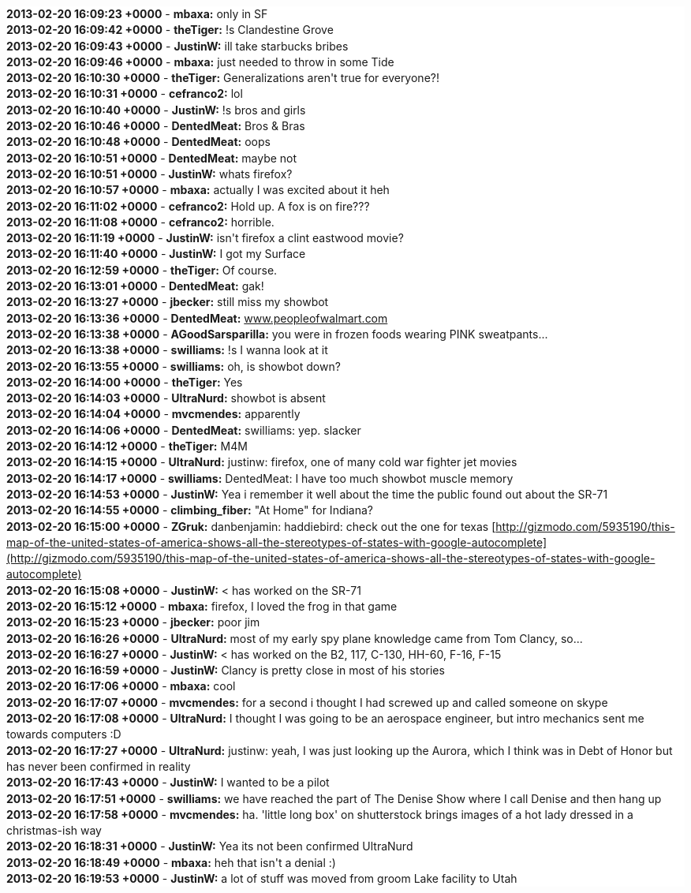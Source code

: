 **2013-02-20 16:09:23 +0000** - **mbaxa:** only in SF  
**2013-02-20 16:09:42 +0000** - **theTiger:** !s Clandestine Grove  
**2013-02-20 16:09:43 +0000** - **JustinW:** ill take starbucks bribes  
**2013-02-20 16:09:46 +0000** - **mbaxa:** just needed to throw in some Tide  
**2013-02-20 16:10:30 +0000** - **theTiger:** Generalizations aren&apos;t true for everyone?!  
**2013-02-20 16:10:31 +0000** - **cefranco2:** lol  
**2013-02-20 16:10:40 +0000** - **JustinW:** !s bros and girls  
**2013-02-20 16:10:46 +0000** - **DentedMeat:** Bros & Bras  
**2013-02-20 16:10:48 +0000** - **DentedMeat:** oops  
**2013-02-20 16:10:51 +0000** - **DentedMeat:** maybe not  
**2013-02-20 16:10:51 +0000** - **JustinW:** whats firefox?  
**2013-02-20 16:10:57 +0000** - **mbaxa:** actually I was excited about it heh  
**2013-02-20 16:11:02 +0000** - **cefranco2:** Hold up. A fox is on fire???  
**2013-02-20 16:11:08 +0000** - **cefranco2:** horrible.  
**2013-02-20 16:11:19 +0000** - **JustinW:** isn&apos;t firefox a clint eastwood movie?  
**2013-02-20 16:11:40 +0000** - **JustinW:** I got my Surface  
**2013-02-20 16:12:59 +0000** - **theTiger:** Of course.  
**2013-02-20 16:13:01 +0000** - **DentedMeat:** gak!  
**2013-02-20 16:13:27 +0000** - **jbecker:** still miss my showbot  
**2013-02-20 16:13:36 +0000** - **DentedMeat:** www.peopleofwalmart.com  
**2013-02-20 16:13:38 +0000** - **AGoodSarsparilla:** you were in frozen foods wearing PINK sweatpants...  
**2013-02-20 16:13:38 +0000** - **swilliams:** !s I wanna look at it  
**2013-02-20 16:13:55 +0000** - **swilliams:** oh, is showbot down?  
**2013-02-20 16:14:00 +0000** - **theTiger:** Yes  
**2013-02-20 16:14:03 +0000** - **UltraNurd:** showbot is absent  
**2013-02-20 16:14:04 +0000** - **mvcmendes:** apparently  
**2013-02-20 16:14:06 +0000** - **DentedMeat:** swilliams: yep. slacker  
**2013-02-20 16:14:12 +0000** - **theTiger:** M4M  
**2013-02-20 16:14:15 +0000** - **UltraNurd:** justinw: firefox, one of many cold war fighter jet movies  
**2013-02-20 16:14:17 +0000** - **swilliams:** DentedMeat: I have too much showbot muscle memory  
**2013-02-20 16:14:53 +0000** - **JustinW:** Yea i remember it well about the time the public found out about the SR-71  
**2013-02-20 16:14:55 +0000** - **climbing_fiber:** "At Home" for Indiana?  
**2013-02-20 16:15:00 +0000** - **ZGruk:** danbenjamin: haddiebird: check out the one for texas [http://gizmodo.com/5935190/this-map-of-the-united-states-of-america-shows-all-the-stereotypes-of-states-with-google-autocomplete](http://gizmodo.com/5935190/this-map-of-the-united-states-of-america-shows-all-the-stereotypes-of-states-with-google-autocomplete)  
**2013-02-20 16:15:08 +0000** - **JustinW:** &lt; has worked on the SR-71  
**2013-02-20 16:15:12 +0000** - **mbaxa:** firefox, I loved the frog in that game  
**2013-02-20 16:15:23 +0000** - **jbecker:** poor jim  
**2013-02-20 16:16:26 +0000** - **UltraNurd:** most of my early spy plane knowledge came from Tom Clancy, so...  
**2013-02-20 16:16:27 +0000** - **JustinW:** &lt; has worked on the B2, 117, C-130, HH-60, F-16, F-15  
**2013-02-20 16:16:59 +0000** - **JustinW:** Clancy is pretty close in most of his stories  
**2013-02-20 16:17:06 +0000** - **mbaxa:** cool  
**2013-02-20 16:17:07 +0000** - **mvcmendes:** for a second i thought I had screwed up and called someone on skype  
**2013-02-20 16:17:08 +0000** - **UltraNurd:** I thought I was going to be an aerospace engineer, but intro mechanics sent me towards computers :D  
**2013-02-20 16:17:27 +0000** - **UltraNurd:** justinw: yeah, I was just looking up the Aurora, which I think was in Debt of Honor but has never been confirmed in reality  
**2013-02-20 16:17:43 +0000** - **JustinW:** I wanted to be a pilot  
**2013-02-20 16:17:51 +0000** - **swilliams:** we have reached the part of The Denise Show where I call Denise and then hang up  
**2013-02-20 16:17:58 +0000** - **mvcmendes:** ha. &apos;little long box&apos; on shutterstock brings images of a hot lady dressed in a christmas-ish way  
**2013-02-20 16:18:31 +0000** - **JustinW:** Yea its not been confirmed UltraNurd  
**2013-02-20 16:18:49 +0000** - **mbaxa:** heh that isn&apos;t a denial :)  
**2013-02-20 16:19:53 +0000** - **JustinW:** a lot of stuff was moved from groom Lake facility to Utah  